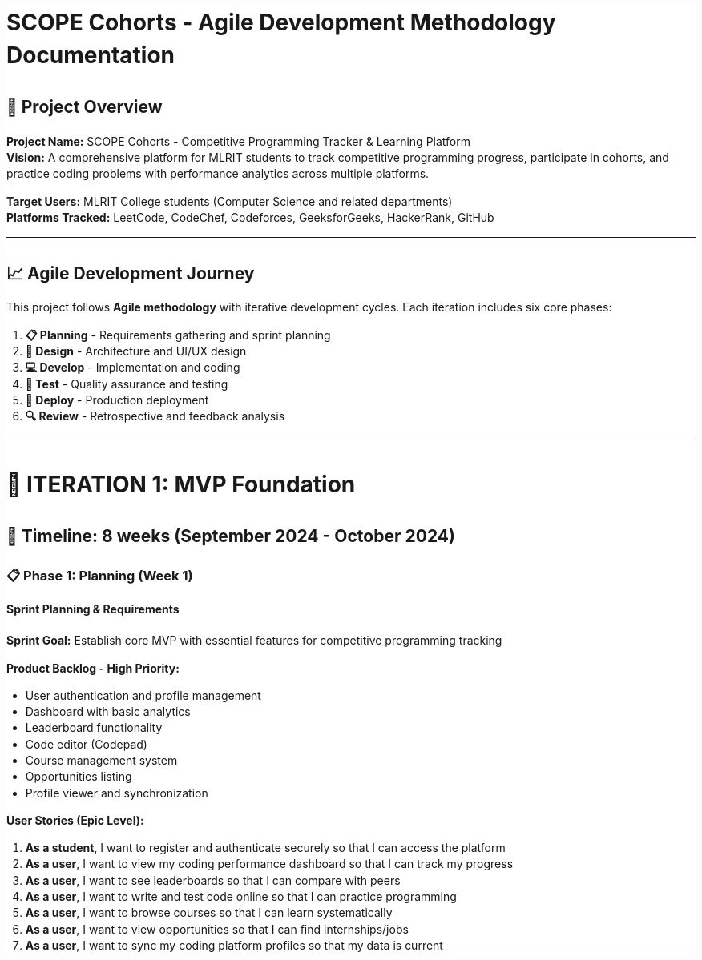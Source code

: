 # SCOPE Cohorts - Agile Development Methodology Documentation

## 🎯 Project Overview

**Project Name:** SCOPE Cohorts - Competitive Programming Tracker & Learning Platform  
**Vision:** A comprehensive platform for MLRIT students to track competitive programming progress, participate in cohorts, and practice coding problems with performance analytics across multiple platforms.

**Target Users:** MLRIT College students (Computer Science and related departments)  
**Platforms Tracked:** LeetCode, CodeChef, Codeforces, GeeksforGeeks, HackerRank, GitHub

---

## 📈 Agile Development Journey

This project follows **Agile methodology** with iterative development cycles. Each iteration includes six core phases:
1. **📋 Planning** - Requirements gathering and sprint planning
2. **🎨 Design** - Architecture and UI/UX design
3. **💻 Develop** - Implementation and coding
4. **🧪 Test** - Quality assurance and testing
5. **🚀 Deploy** - Production deployment
6. **🔍 Review** - Retrospective and feedback analysis

---

# 🔄 ITERATION 1: MVP Foundation

## 📅 Timeline: 8 weeks (September 2024 - October 2024)

### 📋 Phase 1: Planning (Week 1)

#### Sprint Planning & Requirements
**Sprint Goal:** Establish core MVP with essential features for competitive programming tracking

**Product Backlog - High Priority:**
- User authentication and profile management
- Dashboard with basic analytics
- Leaderboard functionality  
- Code editor (Codepad)
- Course management system
- Opportunities listing
- Profile viewer and synchronization

**User Stories (Epic Level):**
1. **As a student**, I want to register and authenticate securely so that I can access the platform
2. **As a user**, I want to view my coding performance dashboard so that I can track my progress
3. **As a user**, I want to see leaderboards so that I can compare with peers
4. **As a user**, I want to write and test code online so that I can practice programming
5. **As a user**, I want to browse courses so that I can learn systematically
6. **As a user**, I want to view opportunities so that I can find internships/jobs
7. **As a user**, I want to sync my coding platform profiles so that my data is current
